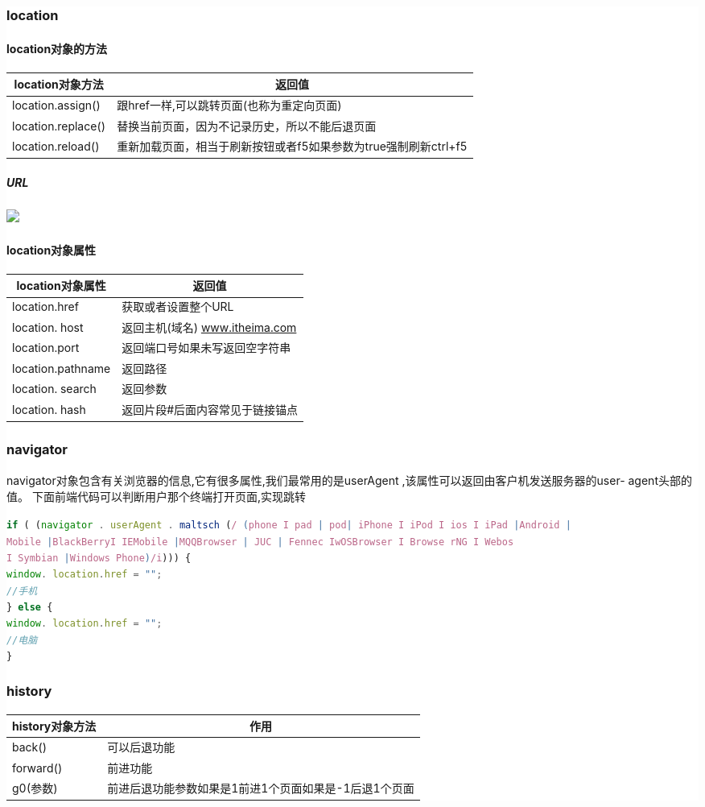 

### location

####  location对象的方法

| location对象方法   | 返回值                                                       |
| ------------------ | ------------------------------------------------------------ |
| location.assign()  | 跟href一样,可以跳转页面(也称为重定向页面)                    |
| location.replace() | 替换当前页面，因为不记录历史，所以不能后退页面               |
| location.reload()  | 重新加载页面，相当于刷新按钮或者f5如果参数为true强制刷新ctrl+f5 |

##### URL

<img src="https://typora-dream.oss-cn-beijing.aliyuncs.com/URLpng.png"/>

#### location对象属性

| location对象属性  | 返回值                          |
| ----------------- | ------------------------------- |
| location.href     | 获取或者设置整个URL             |
| location. host    | 返回主机(域名) www.itheima.com  |
| location.port     | 返回端口号如果未写返回空字符串  |
| location.pathname | 返回路径                        |
| location. search  | 返回参数                        |
| location. hash    | 返回片段#后面内容常见于链接锚点 |

### navigator

navigator对象包含有关浏览器的信息,它有很多属性,我们最常用的是userAgent ,该属性可以返回由客户机发送服务器的user- agent头部的值。
下面前端代码可以判断用户那个终端打开页面,实现跳转

```js
if ( (navigator . userAgent . maltsch (/ (phone I pad | pod| iPhone I iPod I ios I iPad |Android |
Mobile |BlackBerryI IEMobile |MQQBrowser | JUC | Fennec IwOSBrowser I Browse rNG I Webos
I Symbian |Windows Phone)/i))) {
window. location.href = "";
//手机
} else {
window. location.href = "";
//电脑
}
```

### history

| history对象方法 | 作用                                                  |
| --------------- | ----------------------------------------------------- |
| back()          | 可以后退功能                                          |
| forward()       | 前进功能                                              |
| g0(参数)        | 前进后退功能参数如果是1前进1个页面如果是-1后退1个页面 |
